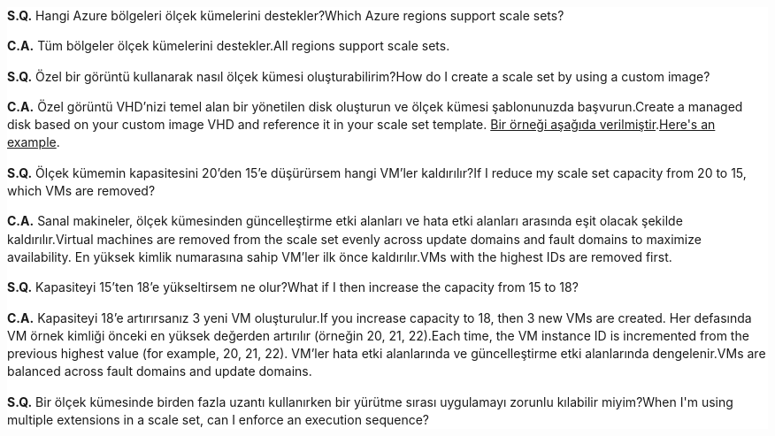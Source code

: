 <span data-ttu-id="c9001-228">**S.**</span><span class="sxs-lookup"><span data-stu-id="c9001-228">**Q.**</span></span> <span data-ttu-id="c9001-229">Hangi Azure bölgeleri ölçek kümelerini destekler?</span><span class="sxs-lookup"><span data-stu-id="c9001-229">Which Azure regions support scale sets?</span></span>

<span data-ttu-id="c9001-230">**C.**</span><span class="sxs-lookup"><span data-stu-id="c9001-230">**A.**</span></span> <span data-ttu-id="c9001-231">Tüm bölgeler ölçek kümelerini destekler.</span><span class="sxs-lookup"><span data-stu-id="c9001-231">All regions support scale sets.</span></span>

<span data-ttu-id="c9001-232">**S.**</span><span class="sxs-lookup"><span data-stu-id="c9001-232">**Q.**</span></span> <span data-ttu-id="c9001-233">Özel bir görüntü kullanarak nasıl ölçek kümesi oluşturabilirim?</span><span class="sxs-lookup"><span data-stu-id="c9001-233">How do I create a scale set by using a custom image?</span></span>

<span data-ttu-id="c9001-234">**C.**</span><span class="sxs-lookup"><span data-stu-id="c9001-234">**A.**</span></span> <span data-ttu-id="c9001-235">Özel görüntü VHD’nizi temel alan bir yönetilen disk oluşturun ve ölçek kümesi şablonunuzda başvurun.</span><span class="sxs-lookup"><span data-stu-id="c9001-235">Create a managed disk based on your custom image VHD and reference it in your scale set template.</span></span> <span data-ttu-id="c9001-236">[Bir örneği aşağıda verilmiştir](https://github.com/chagarw/MDPP/tree/master/101-vmss-custom-os).</span><span class="sxs-lookup"><span data-stu-id="c9001-236">[Here's an example](https://github.com/chagarw/MDPP/tree/master/101-vmss-custom-os).</span></span>

<span data-ttu-id="c9001-237">**S.**</span><span class="sxs-lookup"><span data-stu-id="c9001-237">**Q.**</span></span> <span data-ttu-id="c9001-238">Ölçek kümemin kapasitesini 20’den 15’e düşürürsem hangi VM’ler kaldırılır?</span><span class="sxs-lookup"><span data-stu-id="c9001-238">If I reduce my scale set capacity from 20 to 15, which VMs are removed?</span></span>

<span data-ttu-id="c9001-239">**C.**</span><span class="sxs-lookup"><span data-stu-id="c9001-239">**A.**</span></span> <span data-ttu-id="c9001-240">Sanal makineler, ölçek kümesinden güncelleştirme etki alanları ve hata etki alanları arasında eşit olacak şekilde kaldırılır.</span><span class="sxs-lookup"><span data-stu-id="c9001-240">Virtual machines are removed from the scale set evenly across update domains and fault domains to maximize availability.</span></span> <span data-ttu-id="c9001-241">En yüksek kimlik numarasına sahip VM’ler ilk önce kaldırılır.</span><span class="sxs-lookup"><span data-stu-id="c9001-241">VMs with the highest IDs are removed first.</span></span>

<span data-ttu-id="c9001-242">**S.**</span><span class="sxs-lookup"><span data-stu-id="c9001-242">**Q.**</span></span> <span data-ttu-id="c9001-243">Kapasiteyi 15’ten 18’e yükseltirsem ne olur?</span><span class="sxs-lookup"><span data-stu-id="c9001-243">What if I then increase the capacity from 15 to 18?</span></span>

<span data-ttu-id="c9001-244">**C.**</span><span class="sxs-lookup"><span data-stu-id="c9001-244">**A.**</span></span> <span data-ttu-id="c9001-245">Kapasiteyi 18’e artırırsanız 3 yeni VM oluşturulur.</span><span class="sxs-lookup"><span data-stu-id="c9001-245">If you increase capacity to 18, then 3 new VMs are created.</span></span> <span data-ttu-id="c9001-246">Her defasında VM örnek kimliği önceki en yüksek değerden artırılır (örneğin 20, 21, 22).</span><span class="sxs-lookup"><span data-stu-id="c9001-246">Each time, the VM instance ID is incremented from the previous highest value (for example, 20, 21, 22).</span></span> <span data-ttu-id="c9001-247">VM’ler hata etki alanlarında ve güncelleştirme etki alanlarında dengelenir.</span><span class="sxs-lookup"><span data-stu-id="c9001-247">VMs are balanced across fault domains and update domains.</span></span>

<span data-ttu-id="c9001-248">**S.**</span><span class="sxs-lookup"><span data-stu-id="c9001-248">**Q.**</span></span> <span data-ttu-id="c9001-249">Bir ölçek kümesinde birden fazla uzantı kullanırken bir yürütme sırası uygulamayı zorunlu kılabilir miyim?</span><span class="sxs-lookup"><span data-stu-id="c9001-249">When I'm using multiple extensions in a scale set, can I enforce an execution sequence?</span></span>
